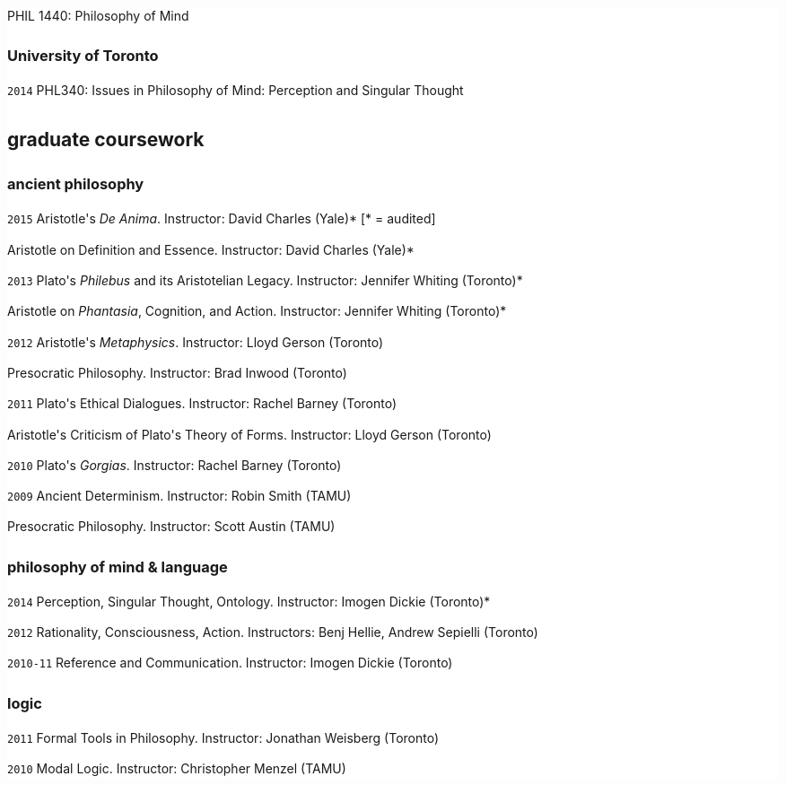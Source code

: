 PHIL 1440: Philosophy of Mind

### University of Toronto

`2014`
PHL340: Issues in Philosophy of Mind: Perception and Singular Thought

## graduate coursework

### ancient philosophy

`2015`
Aristotle's _De Anima_. Instructor: David Charles (Yale)* [* = audited]

Aristotle on Definition and Essence. Instructor: David Charles (Yale)*

`2013`
Plato's _Philebus_ and its Aristotelian Legacy. Instructor: Jennifer Whiting (Toronto)*

Aristotle on _Phantasia_, Cognition, and Action. Instructor: Jennifer Whiting (Toronto)*

`2012`
Aristotle's _Metaphysics_. Instructor: Lloyd Gerson (Toronto)

Presocratic Philosophy. Instructor: Brad Inwood (Toronto)

`2011`
Plato's Ethical Dialogues. Instructor: Rachel Barney (Toronto)

Aristotle's Criticism of Plato's Theory of Forms. Instructor: Lloyd Gerson (Toronto)

`2010`
Plato's _Gorgias_. Instructor: Rachel Barney (Toronto)

`2009`
Ancient Determinism. Instructor: Robin Smith (TAMU)

Presocratic Philosophy. Instructor: Scott Austin (TAMU)

### philosophy of mind & language

`2014`
Perception, Singular Thought, Ontology. Instructor: Imogen Dickie (Toronto)*

`2012`
Rationality, Consciousness, Action. Instructors: Benj Hellie, Andrew Sepielli (Toronto)

`2010-11`
Reference and Communication. Instructor: Imogen Dickie (Toronto)

### logic

`2011`
Formal Tools in Philosophy. Instructor: Jonathan Weisberg (Toronto)

`2010`
Modal Logic. Instructor: Christopher Menzel (TAMU)
